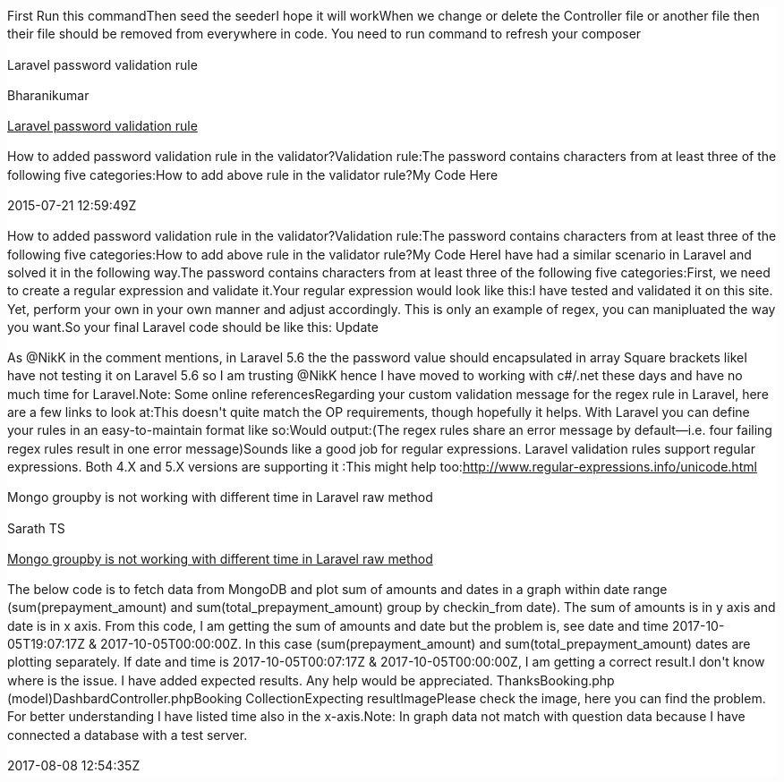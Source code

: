 First Run this commandThen seed the seederI hope it will workWhen we change or delete the Controller file or another file then their file should be removed from everywhere in code. You need to run command to refresh your composer

Laravel password validation rule

Bharanikumar

[Laravel password validation rule](https://stackoverflow.com/questions/31539727/laravel-password-validation-rule)

How to added password validation rule in the validator?Validation rule:The password contains characters from at least three of the following five categories:How to add above rule in the validator rule?My Code Here

2015-07-21 12:59:49Z

How to added password validation rule in the validator?Validation rule:The password contains characters from at least three of the following five categories:How to add above rule in the validator rule?My Code HereI have had a similar scenario in Laravel and solved it in the following way.The password contains characters from at least three of the following five categories:First, we need to create a regular expression and validate it.Your regular expression would look like this:I have tested and validated it on this site. Yet, perform your own in your own manner and adjust accordingly. This is only an example of regex, you can manipluated the way you want.So your final Laravel code should be like this: Update

As @NikK in the comment mentions, in Laravel 5.6 the the password value should encapsulated in array Square brackets likeI have not testing it on Laravel 5.6 so I am trusting @NikK hence I have moved to working with c#/.net these days and have no much time for Laravel.Note: Some online referencesRegarding your custom validation message for the regex rule in Laravel, here are a few links to look at:This doesn't quite match the OP requirements, though hopefully it helps. With Laravel you can define your rules in an easy-to-maintain format like so:Would output:(The regex rules share an error message by default—i.e. four failing regex rules result in one error message)Sounds like a good job for regular expressions. Laravel validation rules support regular expressions. Both 4.X and 5.X versions are supporting it :This might help too:http://www.regular-expressions.info/unicode.html

Mongo groupby is not working with different time in Laravel raw method

Sarath TS

[Mongo groupby is not working with different time in Laravel raw method](https://stackoverflow.com/questions/45568957/mongo-groupby-is-not-working-with-different-time-in-laravel-raw-method)

The below code is to fetch data from MongoDB and plot sum of amounts and dates in a graph within date range (sum(prepayment_amount) and sum(total_prepayment_amount) group by checkin_from date). The sum of amounts is in y axis and date is in x axis.  From this code, I am getting the sum of amounts and date but the problem is, see date and time 2017-10-05T19:07:17Z & 2017-10-05T00:00:00Z. In this case (sum(prepayment_amount) and sum(total_prepayment_amount) dates are plotting separately.  If date and time is 2017-10-05T00:07:17Z & 2017-10-05T00:00:00Z, I am getting a correct result.I don't know where is the issue. I have added expected results. Any help would be appreciated. ThanksBooking.php (model)DashbardController.phpBooking CollectionExpecting resultImagePlease check the image, here you can find the problem. For better understanding I have listed time also in the x-axis.Note: In graph data not match with question data because I have connected a database with a test server.

2017-08-08 12:54:35Z

